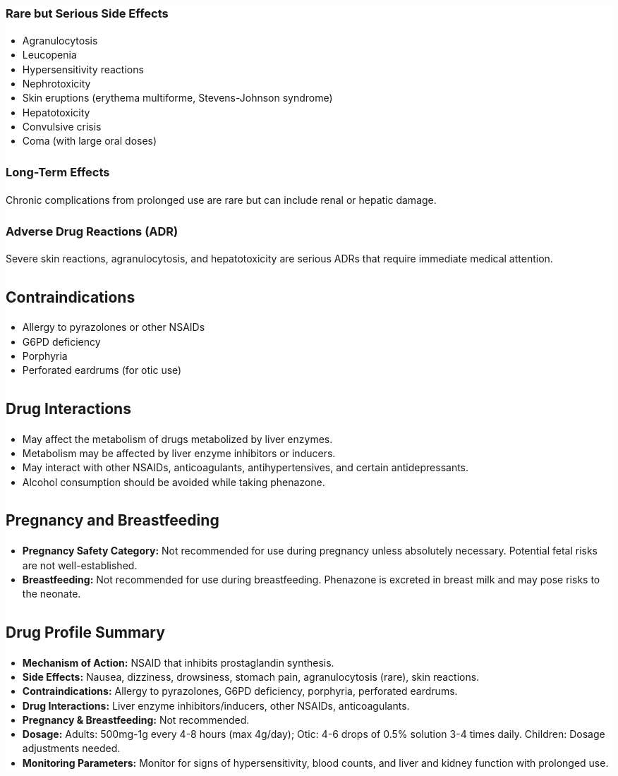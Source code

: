 
### **Rare but Serious Side Effects**

- Agranulocytosis
- Leucopenia
- Hypersensitivity reactions
- Nephrotoxicity
- Skin eruptions (erythema multiforme, Stevens-Johnson syndrome)
- Hepatotoxicity
- Convulsive crisis
- Coma (with large oral doses)

### **Long-Term Effects**

Chronic complications from prolonged use are rare but can include renal or hepatic damage.

### **Adverse Drug Reactions (ADR)**

Severe skin reactions, agranulocytosis, and hepatotoxicity are serious ADRs that require immediate medical attention.

## **Contraindications**

- Allergy to pyrazolones or other NSAIDs
- G6PD deficiency
- Porphyria
- Perforated eardrums (for otic use)


## **Drug Interactions**

- May affect the metabolism of drugs metabolized by liver enzymes.
- Metabolism may be affected by liver enzyme inhibitors or inducers.
- May interact with other NSAIDs, anticoagulants, antihypertensives, and certain antidepressants.
- Alcohol consumption should be avoided while taking phenazone.



## **Pregnancy and Breastfeeding**

- **Pregnancy Safety Category:**  Not recommended for use during pregnancy unless absolutely necessary.  Potential fetal risks are not well-established.
- **Breastfeeding:**  Not recommended for use during breastfeeding. Phenazone is excreted in breast milk and may pose risks to the neonate.

## **Drug Profile Summary**

- **Mechanism of Action:** NSAID that inhibits prostaglandin synthesis.
- **Side Effects:** Nausea, dizziness, drowsiness, stomach pain, agranulocytosis (rare), skin reactions.
- **Contraindications:** Allergy to pyrazolones, G6PD deficiency, porphyria, perforated eardrums.
- **Drug Interactions:**  Liver enzyme inhibitors/inducers, other NSAIDs, anticoagulants.
- **Pregnancy & Breastfeeding:** Not recommended.
- **Dosage:** Adults: 500mg-1g every 4-8 hours (max 4g/day); Otic: 4-6 drops of 0.5% solution 3-4 times daily. Children: Dosage adjustments needed.
- **Monitoring Parameters:**  Monitor for signs of hypersensitivity, blood counts, and liver and kidney function with prolonged use.
